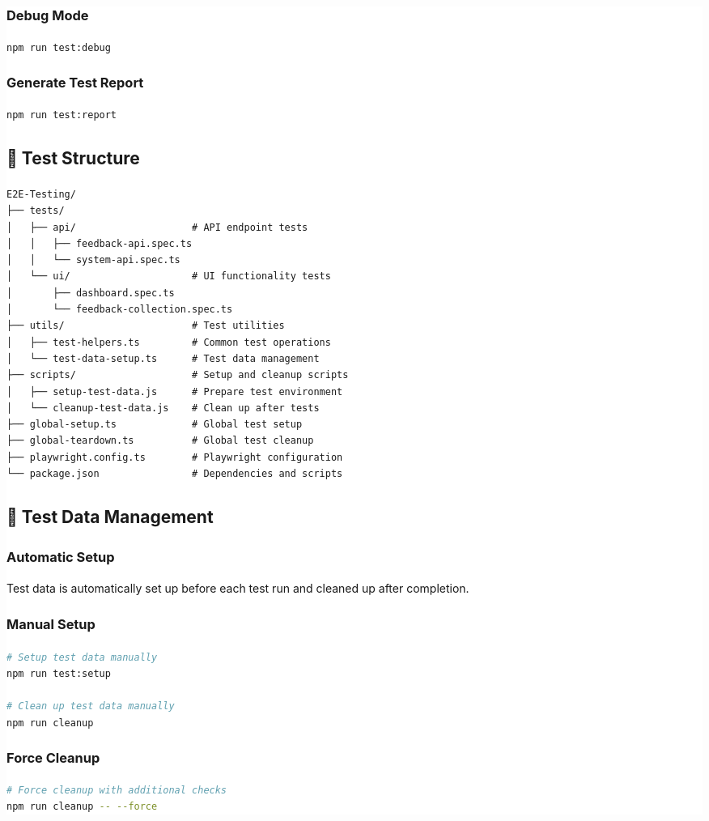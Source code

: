 ### Debug Mode
```bash
npm run test:debug
```

### Generate Test Report
```bash
npm run test:report
```

## 📁 Test Structure

```
E2E-Testing/
├── tests/
│   ├── api/                    # API endpoint tests
│   │   ├── feedback-api.spec.ts
│   │   └── system-api.spec.ts
│   └── ui/                     # UI functionality tests
│       ├── dashboard.spec.ts
│       └── feedback-collection.spec.ts
├── utils/                      # Test utilities
│   ├── test-helpers.ts         # Common test operations
│   └── test-data-setup.ts      # Test data management
├── scripts/                    # Setup and cleanup scripts
│   ├── setup-test-data.js      # Prepare test environment
│   └── cleanup-test-data.js    # Clean up after tests
├── global-setup.ts             # Global test setup
├── global-teardown.ts          # Global test cleanup
├── playwright.config.ts        # Playwright configuration
└── package.json                # Dependencies and scripts
```

## 🔧 Test Data Management

### Automatic Setup
Test data is automatically set up before each test run and cleaned up after completion.

### Manual Setup
```bash
# Setup test data manually
npm run test:setup

# Clean up test data manually
npm run cleanup
```

### Force Cleanup
```bash
# Force cleanup with additional checks
npm run cleanup -- --force
```
